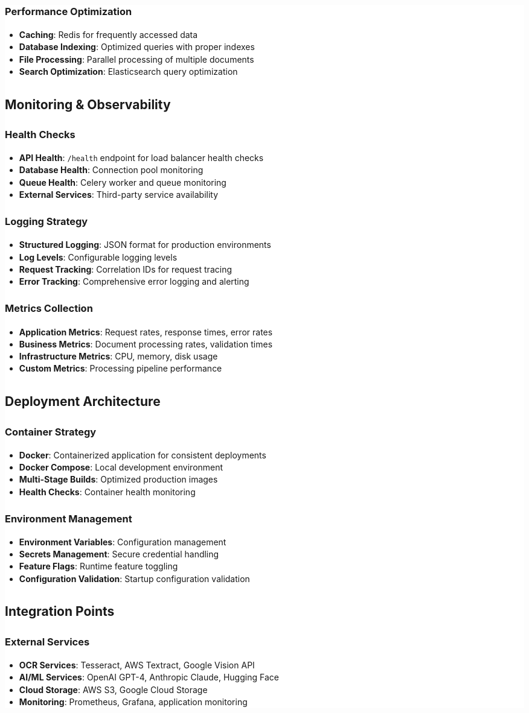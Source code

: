 ### Performance Optimization
- **Caching**: Redis for frequently accessed data
- **Database Indexing**: Optimized queries with proper indexes
- **File Processing**: Parallel processing of multiple documents
- **Search Optimization**: Elasticsearch query optimization

## Monitoring & Observability

### Health Checks
- **API Health**: `/health` endpoint for load balancer health checks
- **Database Health**: Connection pool monitoring
- **Queue Health**: Celery worker and queue monitoring
- **External Services**: Third-party service availability

### Logging Strategy
- **Structured Logging**: JSON format for production environments
- **Log Levels**: Configurable logging levels
- **Request Tracking**: Correlation IDs for request tracing
- **Error Tracking**: Comprehensive error logging and alerting

### Metrics Collection
- **Application Metrics**: Request rates, response times, error rates
- **Business Metrics**: Document processing rates, validation times
- **Infrastructure Metrics**: CPU, memory, disk usage
- **Custom Metrics**: Processing pipeline performance

## Deployment Architecture

### Container Strategy
- **Docker**: Containerized application for consistent deployments
- **Docker Compose**: Local development environment
- **Multi-Stage Builds**: Optimized production images
- **Health Checks**: Container health monitoring

### Environment Management
- **Environment Variables**: Configuration management
- **Secrets Management**: Secure credential handling
- **Feature Flags**: Runtime feature toggling
- **Configuration Validation**: Startup configuration validation

## Integration Points

### External Services
- **OCR Services**: Tesseract, AWS Textract, Google Vision API
- **AI/ML Services**: OpenAI GPT-4, Anthropic Claude, Hugging Face
- **Cloud Storage**: AWS S3, Google Cloud Storage
- **Monitoring**: Prometheus, Grafana, application monitoring
